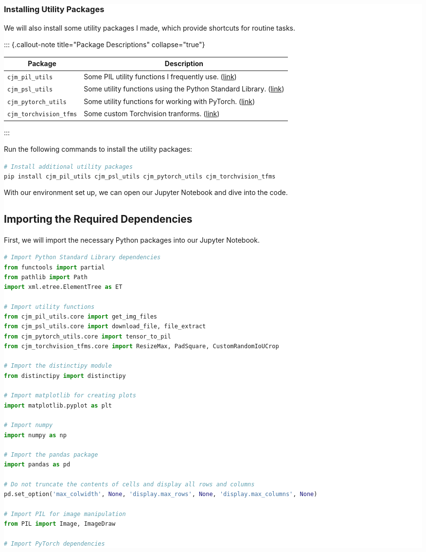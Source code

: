 



### Installing Utility Packages

We will also install some utility packages I made, which provide shortcuts for routine tasks.

::: {.callout-note title="Package Descriptions" collapse="true"}

| Package                | Description                                                  |
| ---------------------- | ------------------------------------------------------------ |
| `cjm_pil_utils`        | Some PIL utility functions I frequently use. ([link](https://cj-mills.github.io/cjm-pil-utils/)) |
| `cjm_psl_utils`        | Some utility functions using the Python Standard Library. ([link](https://cj-mills.github.io/cjm-psl-utils/)) |
| `cjm_pytorch_utils`    | Some utility functions for working with PyTorch. ([link](https://cj-mills.github.io/cjm-pytorch-utils/)) |
| `cjm_torchvision_tfms` | Some custom Torchvision tranforms. ([link](https://cj-mills.github.io/cjm-torchvision-tfms/)) |



:::

Run the following commands to install the utility packages:

```python
# Install additional utility packages
pip install cjm_pil_utils cjm_psl_utils cjm_pytorch_utils cjm_torchvision_tfms
```

With our environment set up, we can open our Jupyter Notebook and dive into the code. 



## Importing the Required Dependencies

First, we will import the necessary Python packages into our Jupyter Notebook.


```python
# Import Python Standard Library dependencies
from functools import partial
from pathlib import Path
import xml.etree.ElementTree as ET

# Import utility functions
from cjm_pil_utils.core import get_img_files
from cjm_psl_utils.core import download_file, file_extract
from cjm_pytorch_utils.core import tensor_to_pil
from cjm_torchvision_tfms.core import ResizeMax, PadSquare, CustomRandomIoUCrop

# Import the distinctipy module
from distinctipy import distinctipy

# Import matplotlib for creating plots
import matplotlib.pyplot as plt

# Import numpy
import numpy as np

# Import the pandas package
import pandas as pd

# Do not truncate the contents of cells and display all rows and columns
pd.set_option('max_colwidth', None, 'display.max_rows', None, 'display.max_columns', None)

# Import PIL for image manipulation
from PIL import Image, ImageDraw

# Import PyTorch dependencies
```